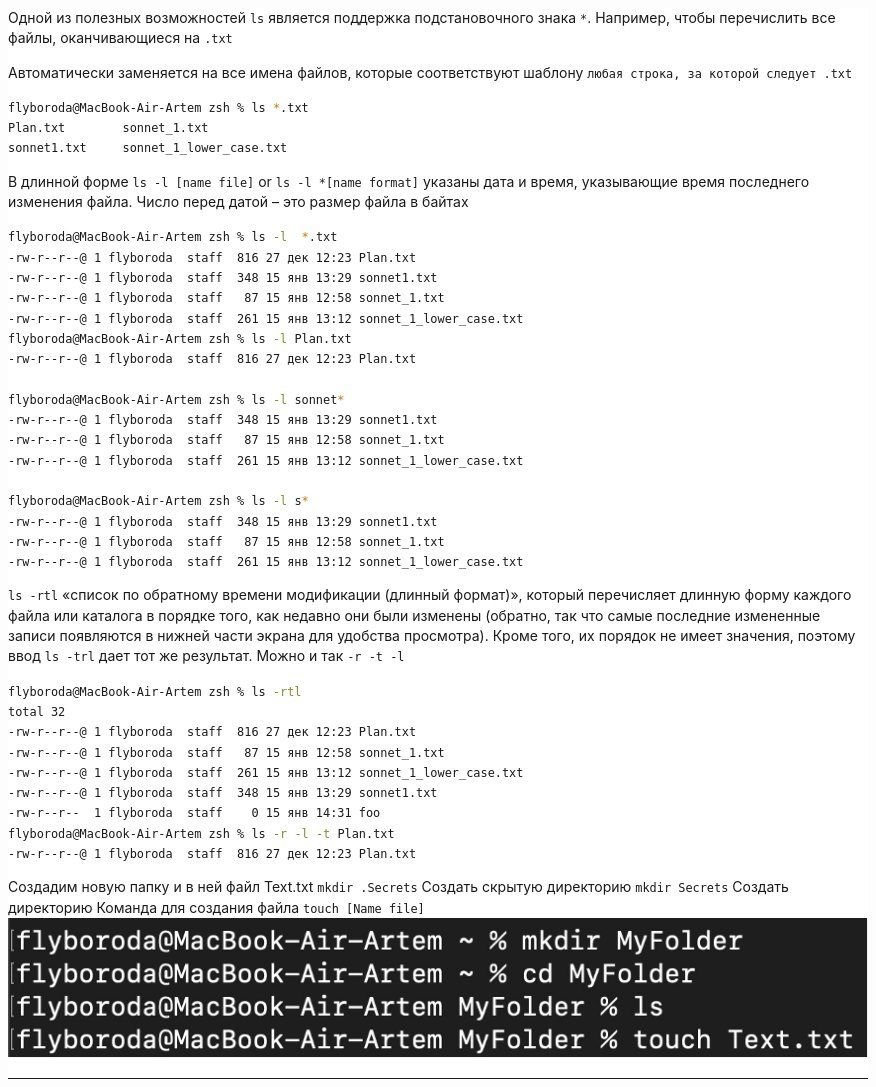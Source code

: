 Одной из полезных возможностей `ls` является поддержка подстановочного знака ` * `. Например, чтобы перечислить все файлы, оканчивающиеся на `.txt`

Автоматически заменяется на все имена файлов, которые соответствуют шаблону `любая строка, за которой следует .txt`

```bash
flyboroda@MacBook-Air-Artem zsh % ls *.txt
Plan.txt		sonnet_1.txt
sonnet1.txt		sonnet_1_lower_case.txt
```

В длинной форме `ls -l [name file]` or `ls -l *[name format]`  указаны дата и время, указывающие время последнего изменения файла. Число перед датой – это размер файла в байтах

```bash
flyboroda@MacBook-Air-Artem zsh % ls -l  *.txt
-rw-r--r--@ 1 flyboroda  staff  816 27 дек 12:23 Plan.txt
-rw-r--r--@ 1 flyboroda  staff  348 15 янв 13:29 sonnet1.txt
-rw-r--r--@ 1 flyboroda  staff   87 15 янв 12:58 sonnet_1.txt
-rw-r--r--@ 1 flyboroda  staff  261 15 янв 13:12 sonnet_1_lower_case.txt
flyboroda@MacBook-Air-Artem zsh % ls -l Plan.txt
-rw-r--r--@ 1 flyboroda  staff  816 27 дек 12:23 Plan.txt

flyboroda@MacBook-Air-Artem zsh % ls -l sonnet* 
-rw-r--r--@ 1 flyboroda  staff  348 15 янв 13:29 sonnet1.txt
-rw-r--r--@ 1 flyboroda  staff   87 15 янв 12:58 sonnet_1.txt
-rw-r--r--@ 1 flyboroda  staff  261 15 янв 13:12 sonnet_1_lower_case.txt

flyboroda@MacBook-Air-Artem zsh % ls -l s*
-rw-r--r--@ 1 flyboroda  staff  348 15 янв 13:29 sonnet1.txt
-rw-r--r--@ 1 flyboroda  staff   87 15 янв 12:58 sonnet_1.txt
-rw-r--r--@ 1 flyboroda  staff  261 15 янв 13:12 sonnet_1_lower_case.txt
```

`ls -rtl` «список по обратному времени модификации (длинный формат)», который перечисляет длинную форму каждого файла или каталога в порядке того, как недавно они были изменены (обратно, так что самые последние измененные записи появляются в нижней части экрана для удобства просмотра).
Кроме того, их порядок не имеет значения, поэтому ввод `ls -trl` дает тот же результат. Можно и так `-r -t -l`

```bash
flyboroda@MacBook-Air-Artem zsh % ls -rtl
total 32
-rw-r--r--@ 1 flyboroda  staff  816 27 дек 12:23 Plan.txt
-rw-r--r--@ 1 flyboroda  staff   87 15 янв 12:58 sonnet_1.txt
-rw-r--r--@ 1 flyboroda  staff  261 15 янв 13:12 sonnet_1_lower_case.txt
-rw-r--r--@ 1 flyboroda  staff  348 15 янв 13:29 sonnet1.txt
-rw-r--r--  1 flyboroda  staff    0 15 янв 14:31 foo
flyboroda@MacBook-Air-Artem zsh % ls -r -l -t Plan.txt 
-rw-r--r--@ 1 flyboroda  staff  816 27 дек 12:23 Plan.txt
```

Создадим новую папку и в ней файл Text.txt
`mkdir .Secrets` Создать скрытую директорию
`mkdir Secrets` Создать директорию
Команда для создания файла `touch [Name file]`
<img alt="image" src="images/4.png"> </img>

---